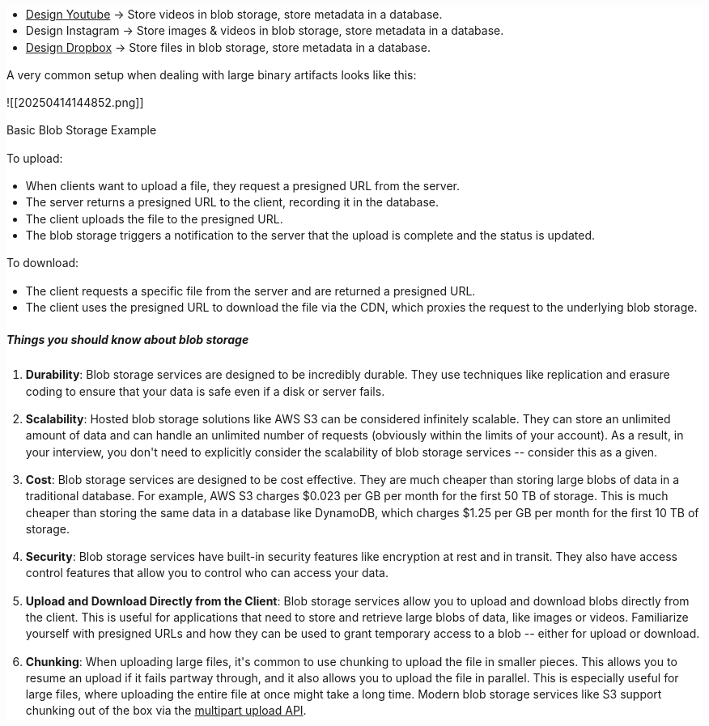- [Design Youtube](https://www.hellointerview.com/learn/system-design/problem-breakdowns/youtube) -> Store videos in blob storage, store metadata in a database.
- Design Instagram -> Store images & videos in blob storage, store metadata in a database.
- [Design Dropbox](https://www.hellointerview.com/learn/system-design/problem-breakdowns/dropbox) -> Store files in blob storage, store metadata in a database.

A very common setup when dealing with large binary artifacts looks like this:

![[20250414144852.png]]

Basic Blob Storage Example

To upload:

- When clients want to upload a file, they request a presigned URL from the server.
- The server returns a presigned URL to the client, recording it in the database.
- The client uploads the file to the presigned URL.
- The blob storage triggers a notification to the server that the upload is complete and the status is updated.

To download:

- The client requests a specific file from the server and are returned a presigned URL.
- The client uses the presigned URL to download the file via the CDN, which proxies the request to the underlying blob storage.

##### Things you should know about blob storage

1. **Durability**: Blob storage services are designed to be incredibly durable. They use techniques like replication and erasure coding to ensure that your data is safe even if a disk or server fails.

2. **Scalability**: Hosted blob storage solutions like AWS S3 can be considered infinitely scalable. They can store an unlimited amount of data and can handle an unlimited number of requests (obviously within the limits of your account). As a result, in your interview, you don't need to explicitly consider the scalability of blob storage services -- consider this as a given.

3. **Cost**: Blob storage services are designed to be cost effective. They are much cheaper than storing large blobs of data in a traditional database. For example, AWS S3 charges $0.023 per GB per month for the first 50 TB of storage. This is much cheaper than storing the same data in a database like DynamoDB, which charges $1.25 per GB per month for the first 10 TB of storage.

4. **Security**: Blob storage services have built-in security features like encryption at rest and in transit. They also have access control features that allow you to control who can access your data.

5. **Upload and Download Directly from the Client**: Blob storage services allow you to upload and download blobs directly from the client. This is useful for applications that need to store and retrieve large blobs of data, like images or videos. Familiarize yourself with presigned URLs and how they can be used to grant temporary access to a blob -- either for upload or download.

6. **Chunking**: When uploading large files, it's common to use chunking to upload the file in smaller pieces. This allows you to resume an upload if it fails partway through, and it also allows you to upload the file in parallel. This is especially useful for large files, where uploading the entire file at once might take a long time. Modern blob storage services like S3 support chunking out of the box via the [multipart upload API](https://docs.aws.amazon.com/AmazonS3/latest/userguide/mpuoverview.html).
